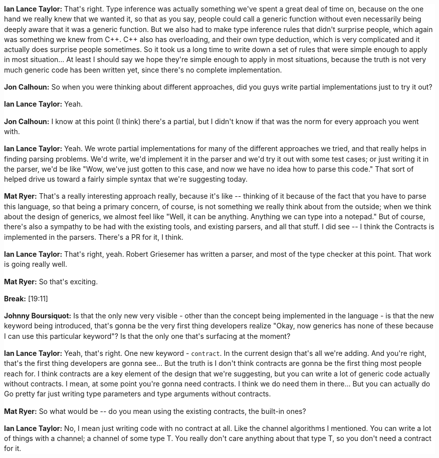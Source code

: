 **Ian Lance Taylor:** That's right. Type inference was actually something we've spent a great deal of time on, because on the one hand we really knew that we wanted it, so that as you say, people could call a generic function without even necessarily being deeply aware that it was a generic function. But we also had to make type inference rules that didn't surprise people, which again was something we knew from C++. C++ also has overloading, and their own type deduction, which is very complicated and it actually does surprise people sometimes. So it took us a long time to write down a set of rules that were simple enough to apply in most situation... At least I should say we hope they're simple enough to apply in most situations, because the truth is not very much generic code has been written yet, since there's no complete implementation.

**Jon Calhoun:** So when you were thinking about different approaches, did you guys write partial implementations just to try it out?

**Ian Lance Taylor:** Yeah.

**Jon Calhoun:** I know at this point (I think) there's a partial, but I didn't know if that was the norm for every approach you went with.

**Ian Lance Taylor:** Yeah. We wrote partial implementations for many of the different approaches we tried, and that really helps in finding parsing problems. We'd write, we'd implement it in the parser and we'd try it out with some test cases; or just writing it in the parser, we'd be like "Wow, we've just gotten to this case, and now we have no idea how to parse this code." That sort of helped drive us toward a fairly simple syntax that we're suggesting today.

**Mat Ryer:** That's a really interesting approach really, because it's like -- thinking of it because of the fact that you have to parse this language, so that being a primary concern, of course, is not something we really think about from the outside; when we think about the design of generics, we almost feel like "Well, it can be anything. Anything we can type into a notepad." But of course, there's also a sympathy to be had with the existing tools, and existing parsers, and all that stuff. I did see -- I think the Contracts is implemented in the parsers. There's a PR for it, I think.

**Ian Lance Taylor:** That's right, yeah. Robert Griesemer has written a parser, and most of the type checker at this point. That work is going really well.

**Mat Ryer:** So that's exciting.

**Break:** \[19:11\]

**Johnny Boursiquot:** Is that the only new very visible - other than the concept being implemented in the language - is that the new keyword being introduced, that's gonna be the very first thing developers realize "Okay, now generics has none of these because I can use this particular keyword"? Is that the only one that's surfacing at the moment?

**Ian Lance Taylor:** Yeah, that's right. One new keyword - `contract`. In the current design that's all we're adding. And you're right, that's the first thing developers are gonna see... But the truth is I don't think contracts are gonna be the first thing most people reach for. I think contracts are a key element of the design that we're suggesting, but you can write a lot of generic code actually without contracts. I mean, at some point you're gonna need contracts. I think we do need them in there... But you can actually do Go pretty far just writing type parameters and type arguments without contracts.

**Mat Ryer:** So what would be -- do you mean using the existing contracts, the built-in ones?

**Ian Lance Taylor:** No, I mean just writing code with no contract at all. Like the channel algorithms I mentioned. You can write a lot of things with a channel; a channel of some type T. You really don't care anything about that type T, so you don't need a contract for it.
